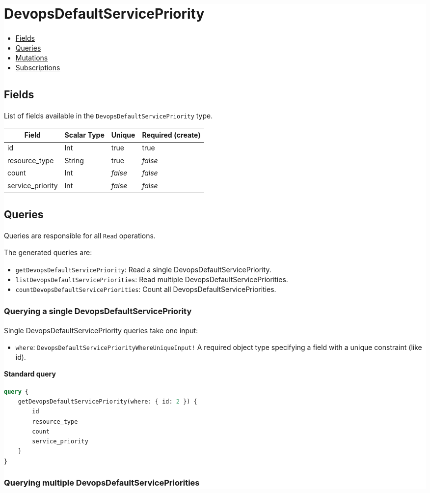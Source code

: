 # DevopsDefaultServicePriority

-   [Fields](#fields)
-   [Queries](#queries)
-   [Mutations](#mutations)
-   [Subscriptions](#subscriptions)

## Fields

List of fields available in the `DevopsDefaultServicePriority` type.

| Field            | Scalar Type | Unique  | Required (create) |
| ---------------- | ----------- | ------- | ----------------- |
| id               | Int         | true    | true              |
| resource_type    | String      | true    | _false_           |
| count            | Int         | _false_ | _false_           |
| service_priority | Int         | _false_ | _false_           |

## Queries

Queries are responsible for all `Read` operations.

The generated queries are:

-   `getDevopsDefaultServicePriority`: Read a single DevopsDefaultServicePriority.
-   `listDevopsDefaultServicePriorities`: Read multiple DevopsDefaultServicePriorities.
-   `countDevopsDefaultServicePriorities`: Count all DevopsDefaultServicePriorities.

### Querying a single DevopsDefaultServicePriority

Single DevopsDefaultServicePriority queries take one input:

-   `where`: `DevopsDefaultServicePriorityWhereUniqueInput!` A required object type specifying a field with a unique constraint (like id).

**Standard query**

```graphql
query {
    getDevopsDefaultServicePriority(where: { id: 2 }) {
        id
        resource_type
        count
        service_priority
    }
}
```

### Querying multiple DevopsDefaultServicePriorities
